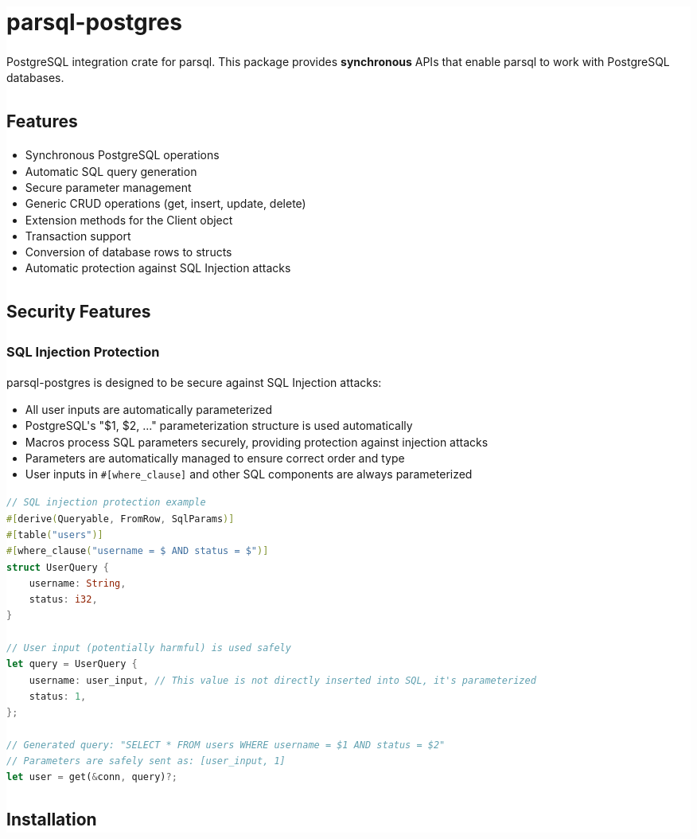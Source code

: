 # parsql-postgres

PostgreSQL integration crate for parsql. This package provides **synchronous** APIs that enable parsql to work with PostgreSQL databases.

## Features

- Synchronous PostgreSQL operations
- Automatic SQL query generation
- Secure parameter management
- Generic CRUD operations (get, insert, update, delete)
- Extension methods for the Client object
- Transaction support
- Conversion of database rows to structs
- Automatic protection against SQL Injection attacks

## Security Features

### SQL Injection Protection

parsql-postgres is designed to be secure against SQL Injection attacks:

- All user inputs are automatically parameterized
- PostgreSQL's "$1, $2, ..." parameterization structure is used automatically
- Macros process SQL parameters securely, providing protection against injection attacks
- Parameters are automatically managed to ensure correct order and type
- User inputs in `#[where_clause]` and other SQL components are always parameterized

```rust
// SQL injection protection example
#[derive(Queryable, FromRow, SqlParams)]
#[table("users")]
#[where_clause("username = $ AND status = $")]
struct UserQuery {
    username: String,
    status: i32,
}

// User input (potentially harmful) is used safely
let query = UserQuery {
    username: user_input, // This value is not directly inserted into SQL, it's parameterized
    status: 1,
};

// Generated query: "SELECT * FROM users WHERE username = $1 AND status = $2"
// Parameters are safely sent as: [user_input, 1]
let user = get(&conn, query)?;
```

## Installation
